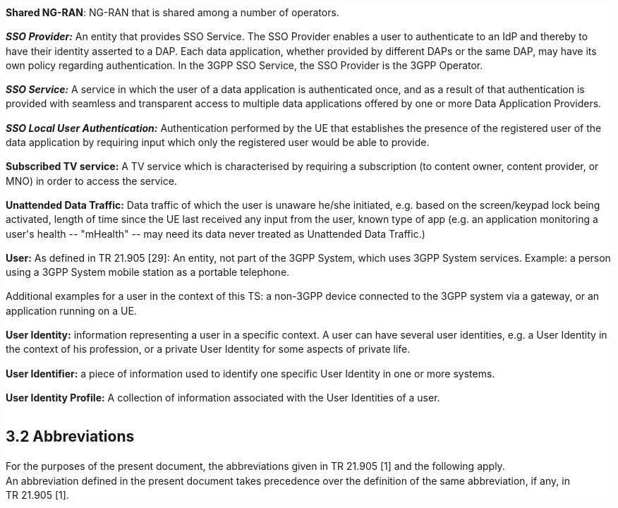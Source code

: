 **Shared NG-RAN**: NG-RAN that is shared among a number of operators.

***SSO Provider:*** An entity that provides SSO Service. The SSO
Provider enables a user to authenticate to an IdP and thereby to have
their identity asserted to a DAP. Each data application, whether
provided by different DAPs or the same DAP, may have its own policy
regarding authentication. In the 3GPP SSO Service, the SSO Provider is
the 3GPP Operator.

***SSO Service:*** A service in which the user of a data application is
authenticated once, and as a result of that authentication is provided
with seamless and transparent access to multiple data applications
offered by one or more Data Application Providers.

***SSO Local User Authentication:*** Authentication performed by the UE
that establishes the presence of the registered user of the data
application by requiring input which only the registered user would be
able to provide.

**Subscribed TV service:** A TV service which is characterised by
requiring a subscription (to content owner, content provider, or MNO) in
order to access the service.

**Unattended Data Traffic:** Data traffic of which the user is unaware
he/she initiated, e.g. based on the screen/keypad lock being activated,
length of time since the UE last received any input from the user, known
type of app (e.g. an application monitoring a user\'s health --
\"mHealth\" -- may need its data never treated as Unattended Data
Traffic.)

**User:** As defined in TR 21.905 \[29\]: An entity, not part of the
3GPP System, which uses 3GPP System services. Example: a person using a
3GPP System mobile station as a portable telephone.

Additional examples for a user in the context of this TS: a non-3GPP
device connected to the 3GPP system via a gateway, or an application
running on a UE.

**User Identity:** information representing a user in a specific
context. A user can have several user identities, e.g. a User Identity
in the context of his profession, or a private User Identity for some
aspects of private life.

**User Identifier:** a piece of information used to identify one
specific User Identity in one or more systems.

**User Identity Profile:** A collection of information associated with
the User Identities of a user.

3.2 Abbreviations
-----------------

For the purposes of the present document, the abbreviations given in
TR 21.905 \[1\] and the following apply.\
An abbreviation defined in the present document takes precedence over
the definition of the same abbreviation, if any, in TR 21.905 \[1\].
